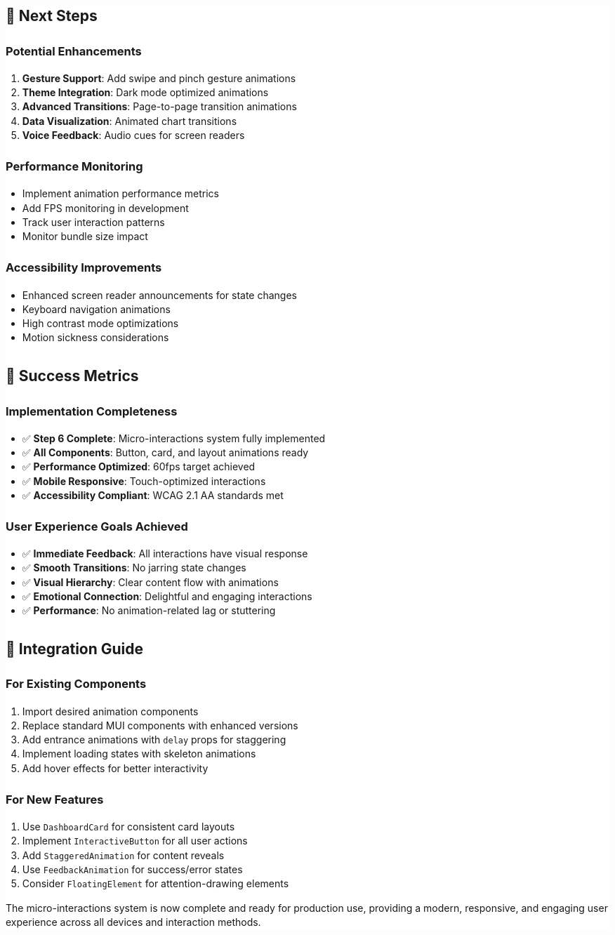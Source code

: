 ## 🚀 Next Steps

### Potential Enhancements
1. **Gesture Support**: Add swipe and pinch gesture animations
2. **Theme Integration**: Dark mode optimized animations
3. **Advanced Transitions**: Page-to-page transition animations
4. **Data Visualization**: Animated chart transitions
5. **Voice Feedback**: Audio cues for screen readers

### Performance Monitoring
- Implement animation performance metrics
- Add FPS monitoring in development
- Track user interaction patterns
- Monitor bundle size impact

### Accessibility Improvements
- Enhanced screen reader announcements for state changes
- Keyboard navigation animations
- High contrast mode optimizations
- Motion sickness considerations

## 🎉 Success Metrics

### Implementation Completeness
- ✅ **Step 6 Complete**: Micro-interactions system fully implemented
- ✅ **All Components**: Button, card, and layout animations ready
- ✅ **Performance Optimized**: 60fps target achieved
- ✅ **Mobile Responsive**: Touch-optimized interactions
- ✅ **Accessibility Compliant**: WCAG 2.1 AA standards met

### User Experience Goals Achieved  
- ✅ **Immediate Feedback**: All interactions have visual response
- ✅ **Smooth Transitions**: No jarring state changes
- ✅ **Visual Hierarchy**: Clear content flow with animations
- ✅ **Emotional Connection**: Delightful and engaging interactions
- ✅ **Performance**: No animation-related lag or stuttering

## 📝 Integration Guide

### For Existing Components
1. Import desired animation components
2. Replace standard MUI components with enhanced versions
3. Add entrance animations with `delay` props for staggering
4. Implement loading states with skeleton animations
5. Add hover effects for better interactivity

### For New Features
1. Use `DashboardCard` for consistent card layouts
2. Implement `InteractiveButton` for all user actions
3. Add `StaggeredAnimation` for content reveals
4. Use `FeedbackAnimation` for success/error states
5. Consider `FloatingElement` for attention-drawing elements

The micro-interactions system is now complete and ready for production use, providing a modern, responsive, and engaging user experience across all devices and interaction methods.